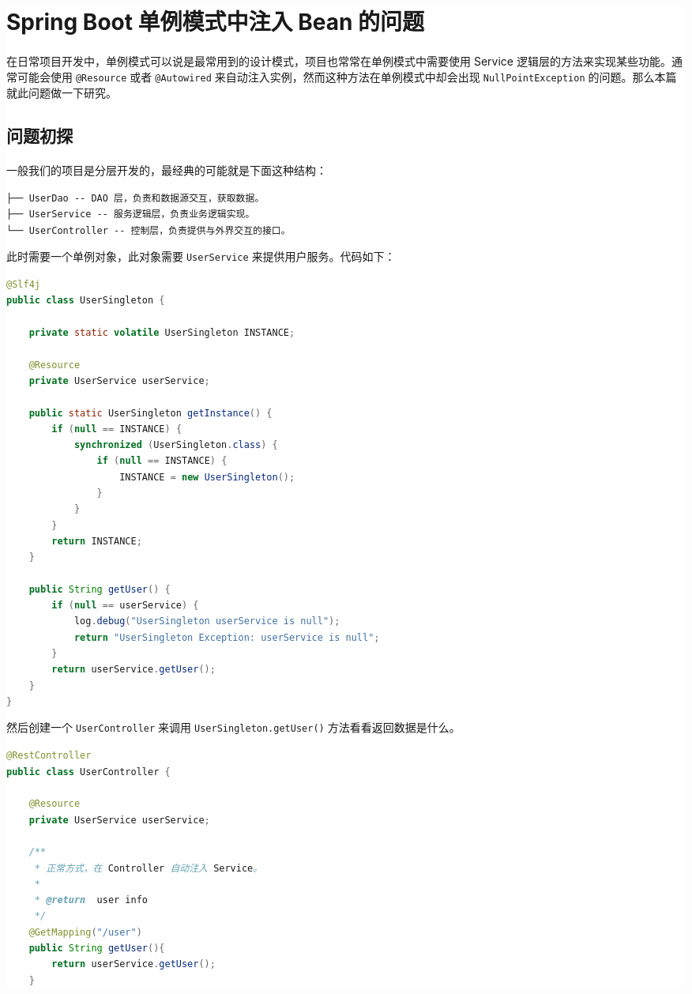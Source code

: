 # Spring Boot 单例模式中注入 Bean 的问题


在日常项目开发中，单例模式可以说是最常用到的设计模式，项目也常常在单例模式中需要使用 Service 逻辑层的方法来实现某些功能。通常可能会使用 `@Resource` 或者 `@Autowired` 来自动注入实例，然而这种方法在单例模式中却会出现 `NullPointException` 的问题。那么本篇就此问题做一下研究。

## 问题初探

一般我们的项目是分层开发的，最经典的可能就是下面这种结构：

```
├── UserDao -- DAO 层，负责和数据源交互，获取数据。
├── UserService -- 服务逻辑层，负责业务逻辑实现。
└── UserController -- 控制层，负责提供与外界交互的接口。
```

此时需要一个单例对象，此对象需要 `UserService` 来提供用户服务。代码如下：

```java
@Slf4j
public class UserSingleton {

    private static volatile UserSingleton INSTANCE;

    @Resource
    private UserService userService;

    public static UserSingleton getInstance() {
        if (null == INSTANCE) {
            synchronized (UserSingleton.class) {
                if (null == INSTANCE) {
                    INSTANCE = new UserSingleton();
                }
            }
        }
        return INSTANCE;
    }

    public String getUser() {
        if (null == userService) {
            log.debug("UserSingleton userService is null");
            return "UserSingleton Exception: userService is null";
        }
        return userService.getUser();
    }
}
```

然后创建一个 `UserController` 来调用 `UserSingleton.getUser()` 方法看看返回数据是什么。

```java
@RestController
public class UserController {

    @Resource
    private UserService userService;

    /**
     * 正常方式，在 Controller 自动注入 Service。
     *
     * @return  user info
     */
    @GetMapping("/user")
    public String getUser(){
        return userService.getUser();
    }
```